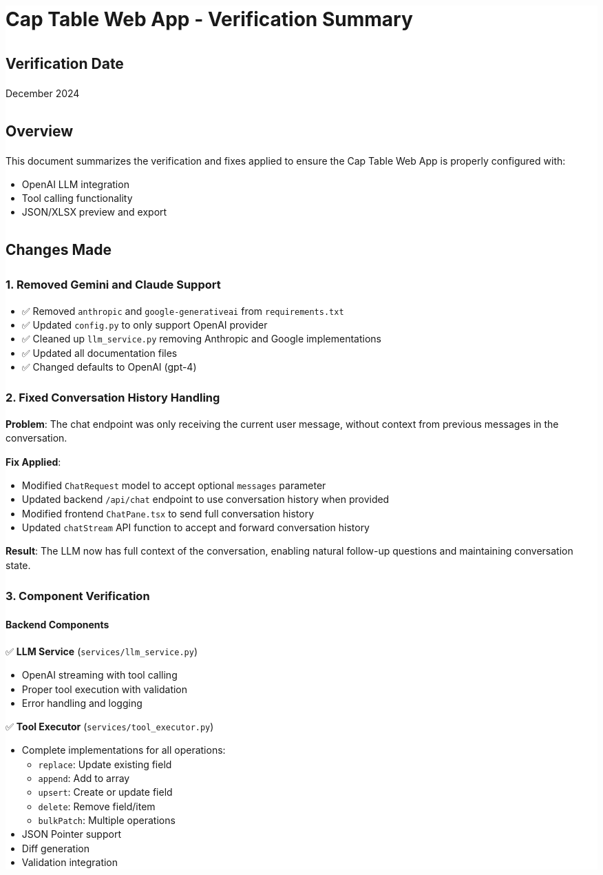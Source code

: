 # Cap Table Web App - Verification Summary

## Verification Date
December 2024

## Overview
This document summarizes the verification and fixes applied to ensure the Cap Table Web App is properly configured with:
- OpenAI LLM integration
- Tool calling functionality
- JSON/XLSX preview and export

## Changes Made

### 1. Removed Gemini and Claude Support
- ✅ Removed `anthropic` and `google-generativeai` from `requirements.txt`
- ✅ Updated `config.py` to only support OpenAI provider
- ✅ Cleaned up `llm_service.py` removing Anthropic and Google implementations
- ✅ Updated all documentation files
- ✅ Changed defaults to OpenAI (gpt-4)

### 2. Fixed Conversation History Handling
**Problem**: The chat endpoint was only receiving the current user message, without context from previous messages in the conversation.

**Fix Applied**:
- Modified `ChatRequest` model to accept optional `messages` parameter
- Updated backend `/api/chat` endpoint to use conversation history when provided
- Modified frontend `ChatPane.tsx` to send full conversation history
- Updated `chatStream` API function to accept and forward conversation history

**Result**: The LLM now has full context of the conversation, enabling natural follow-up questions and maintaining conversation state.

### 3. Component Verification

#### Backend Components
✅ **LLM Service** (`services/llm_service.py`)
- OpenAI streaming with tool calling
- Proper tool execution with validation
- Error handling and logging

✅ **Tool Executor** (`services/tool_executor.py`)
- Complete implementations for all operations:
  - `replace`: Update existing field
  - `append`: Add to array
  - `upsert`: Create or update field
  - `delete`: Remove field/item
  - `bulkPatch`: Multiple operations
- JSON Pointer support
- Diff generation
- Validation integration
